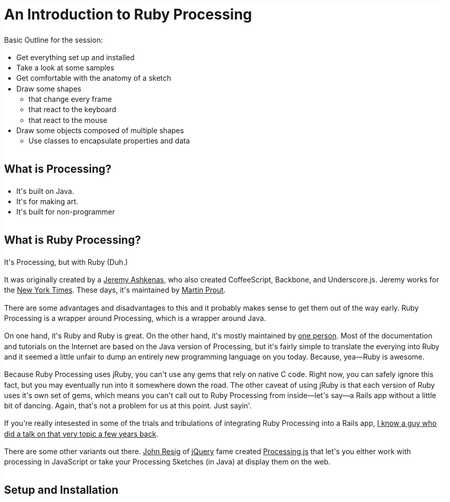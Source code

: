 # An Introduction to Ruby Processing

Basic Outline for the session:

- Get everything set up and installed
- Take a look at some samples
- Get comfortable with the anatomy of a sketch
- Draw some shapes
  - that change every frame
  - that react to the keyboard
  - that react to the mouse
- Draw some objects composed of multiple shapes
  - Use classes to encapsulate properties and data

## What is Processing?

- It's built on Java.
- It's for making art.
- It's built for non-programmer

## What is Ruby Processing?

It's Processing, but with Ruby (Duh.)

It was originally created by a [Jeremy Ashkenas][ja], who also created CoffeeScript, Backbone, and Underscore.js. Jeremy works for the [New York Times][nyt]. These days, it's maintained by [Martin Prout][mp].

[ja]: https://github.com/jashkenas
[nyt]: http://nytimes.com
[mp]: https://github.com/monkstone

There are some advantages and disadvantages to this and it probably makes sense to get them out of the way early. Ruby Processing is a wrapper around Processing, which is a wrapper around Java.

On one hand, it's Ruby and Ruby is great. On the other hand, it's mostly maintained by [one person][monkstone]. Most of the documentation and tutorials on the Internet are based on the Java version of Processing, but it's fairly simple to translate the everying into Ruby and it seemed a little unfair to dump an entirely new programming language on you today. Because, yea—Ruby is awesome.

Because Ruby Processing uses jRuby, you can't use any gems that rely on native C code. Right now, you can safely ignore this fact, but you may eventually run into it somewhere down the road. The other caveat of using jRuby is that each version of Ruby uses it's own set of gems, which means you can't call out to Ruby Processing from inside—let's say—a Rails app without a little bit of dancing. Again, that's not a problem for us at this point. Just sayin'.

If you're really intesested in some of the trials and tribulations of integrating Ruby Processing into a Rails app, [I know a guy who did a talk on that very topic a few years back][jc].

[jc]: http://www.confreaks.com/videos/9-mwrc2010-dynamic-generation-of-images-and-video-with-ruby-processing

There are some other variants out there. [John Resig][resig] of [jQuery][jquery] fame created [Processing.js][pjs] that let's you either work with processing in JavaScript or take your Processing Sketches (in Java) at display them on the web.

[contributors]: https://github.com/jashkenas/ruby-processing/graphs/contributors
[monkstone]: https://github.com/monkstone
[resig]: http://ejohn.org/
[jquery]: http://jquery.com
[pjs]: http://processingjs.org/

## Setup and Installation


[p2dl]: https://processing.org/download/?processing
[faq]: https://github.com/jashkenas/ruby-processing/wiki/FAQs
[docs]: http://processing.org/reference/
[rgb]: http://www.tayloredmktg.com/rgb/
[ascii]: http://help.adobe.com/en_US/AS2LCR/Flash_10.0/help.html?content=00000520.html
[jspa]: http://tutorials.jumpstartlab.com/projects/process_artist.html
[jalp]: https://github.com/jashkenas/learning-processing-with-ruby
[monsters]: http://web.archive.org/web/20120825175117/http://rmx.cz/monsters